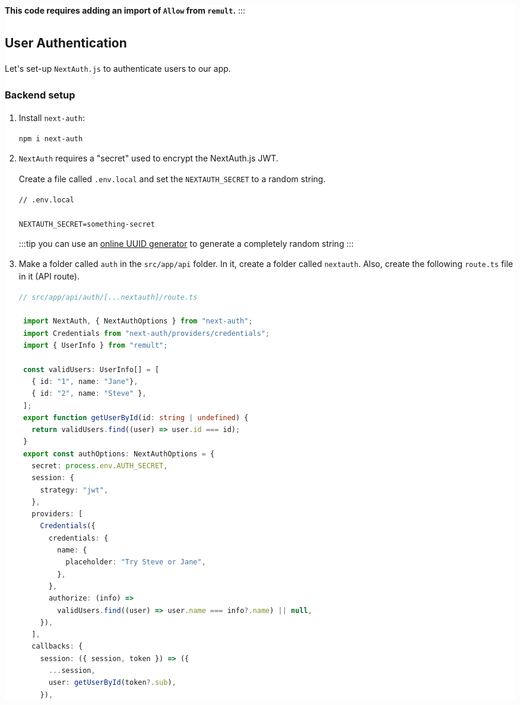 **This code requires adding an import of `Allow` from `remult`.**
:::

## User Authentication

Let's set-up `NextAuth.js` to authenticate users to our app.

### Backend setup

1. Install `next-auth`:

   ```sh
   npm i next-auth
   ```

2. `NextAuth` requires a "secret" used to encrypt the NextAuth.js JWT.

   Create a file called `.env.local` and set the `NEXTAUTH_SECRET` to a random string.

   ```
   // .env.local

   NEXTAUTH_SECRET=something-secret
   ```

   :::tip
   you can use an [online UUID generator](https://www.uuidgenerator.net/) to generate a completely random string
   :::

3. Make a folder called `auth` in the `src/app/api` folder. In it, create a folder called `nextauth`. Also, create the following `route.ts` file in it (API route).

   ```ts
   // src/app/api/auth/[...nextauth]/route.ts

    import NextAuth, { NextAuthOptions } from "next-auth";
    import Credentials from "next-auth/providers/credentials";
    import { UserInfo } from "remult";

    const validUsers: UserInfo[] = [
      { id: "1", name: "Jane"},
      { id: "2", name: "Steve" },
    ];
    export function getUserById(id: string | undefined) {
      return validUsers.find((user) => user.id === id);
    }
    export const authOptions: NextAuthOptions = {
      secret: process.env.AUTH_SECRET,
      session: {
        strategy: "jwt",
      },
      providers: [
        Credentials({
          credentials: {
            name: {
              placeholder: "Try Steve or Jane",
            },
          },
          authorize: (info) =>
            validUsers.find((user) => user.name === info?.name) || null,
        }),
      ],
      callbacks: {
        session: ({ session, token }) => ({
          ...session,
          user: getUserById(token?.sub),
        }),
   ```